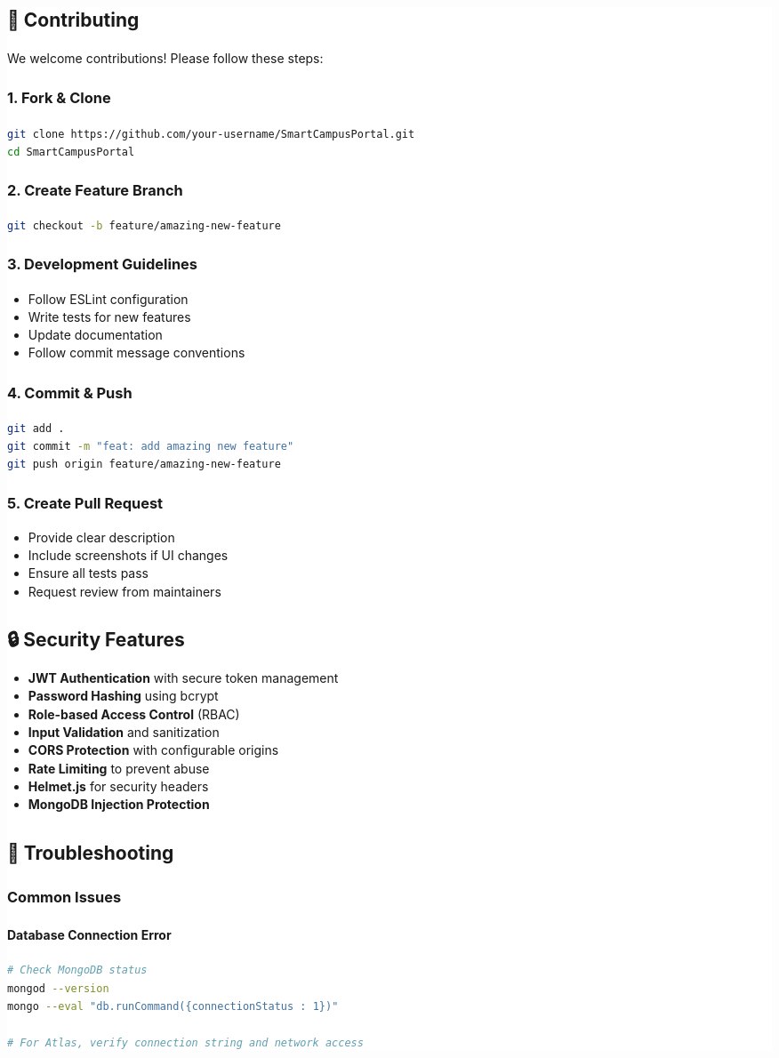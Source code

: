 ## 🤝 Contributing

We welcome contributions! Please follow these steps:

### 1. Fork & Clone
```bash
git clone https://github.com/your-username/SmartCampusPortal.git
cd SmartCampusPortal
```

### 2. Create Feature Branch
```bash
git checkout -b feature/amazing-new-feature
```

### 3. Development Guidelines
- Follow ESLint configuration
- Write tests for new features
- Update documentation
- Follow commit message conventions

### 4. Commit & Push
```bash
git add .
git commit -m "feat: add amazing new feature"
git push origin feature/amazing-new-feature
```

### 5. Create Pull Request
- Provide clear description
- Include screenshots if UI changes
- Ensure all tests pass
- Request review from maintainers

## 🔒 Security Features

- **JWT Authentication** with secure token management
- **Password Hashing** using bcrypt
- **Role-based Access Control** (RBAC)
- **Input Validation** and sanitization
- **CORS Protection** with configurable origins
- **Rate Limiting** to prevent abuse
- **Helmet.js** for security headers
- **MongoDB Injection Protection**

## 🐛 Troubleshooting

### Common Issues

#### Database Connection Error
```bash
# Check MongoDB status
mongod --version
mongo --eval "db.runCommand({connectionStatus : 1})"

# For Atlas, verify connection string and network access
```

